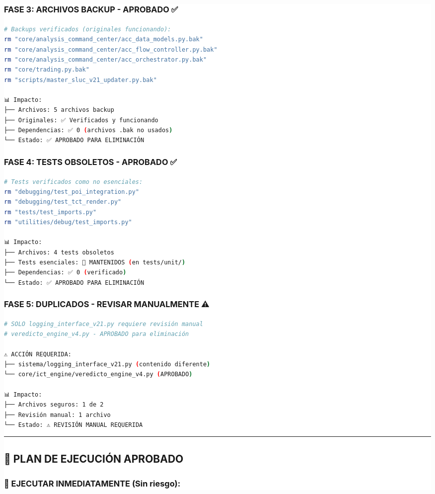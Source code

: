 ### **FASE 3: ARCHIVOS BACKUP - APROBADO ✅**
```bash
# Backups verificados (originales funcionando):
rm "core/analysis_command_center/acc_data_models.py.bak"
rm "core/analysis_command_center/acc_flow_controller.py.bak"
rm "core/analysis_command_center/acc_orchestrator.py.bak"
rm "core/trading.py.bak"
rm "scripts/master_sluc_v21_updater.py.bak"

📊 Impacto:
├── Archivos: 5 archivos backup
├── Originales: ✅ Verificados y funcionando
├── Dependencias: ✅ 0 (archivos .bak no usados)
└── Estado: ✅ APROBADO PARA ELIMINACIÓN
```

### **FASE 4: TESTS OBSOLETOS - APROBADO ✅**
```bash
# Tests verificados como no esenciales:
rm "debugging/test_poi_integration.py"
rm "debugging/test_tct_render.py"
rm "tests/test_imports.py"
rm "utilities/debug/test_imports.py"

📊 Impacto:
├── Archivos: 4 tests obsoletos
├── Tests esenciales: 🔄 MANTENIDOS (en tests/unit/)
├── Dependencias: ✅ 0 (verificado)
└── Estado: ✅ APROBADO PARA ELIMINACIÓN
```

### **FASE 5: DUPLICADOS - REVISAR MANUALMENTE ⚠️**
```bash
# SOLO logging_interface_v21.py requiere revisión manual
# veredicto_engine_v4.py - APROBADO para eliminación

⚠️ ACCIÓN REQUERIDA:
├── sistema/logging_interface_v21.py (contenido diferente)
└── core/ict_engine/veredicto_engine_v4.py (APROBADO)

📊 Impacto:
├── Archivos seguros: 1 de 2
├── Revisión manual: 1 archivo
└── Estado: ⚠️ REVISIÓN MANUAL REQUERIDA
```

---

## 🎯 **PLAN DE EJECUCIÓN APROBADO**

### **🚀 EJECUTAR INMEDIATAMENTE (Sin riesgo):**
